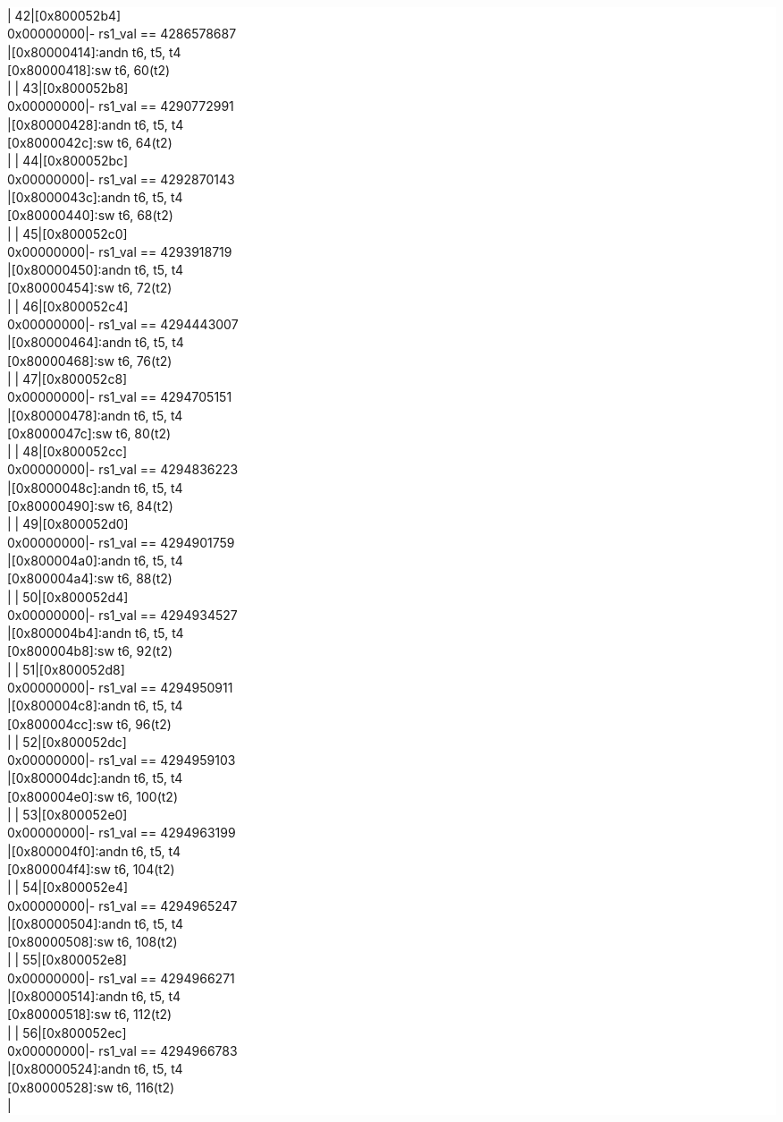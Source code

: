 |  42|[0x800052b4]<br>0x00000000|- rs1_val == 4286578687<br>                                                                                                                                                                                                                                                                          |[0x80000414]:andn t6, t5, t4<br> [0x80000418]:sw t6, 60(t2)<br>     |
|  43|[0x800052b8]<br>0x00000000|- rs1_val == 4290772991<br>                                                                                                                                                                                                                                                                          |[0x80000428]:andn t6, t5, t4<br> [0x8000042c]:sw t6, 64(t2)<br>     |
|  44|[0x800052bc]<br>0x00000000|- rs1_val == 4292870143<br>                                                                                                                                                                                                                                                                          |[0x8000043c]:andn t6, t5, t4<br> [0x80000440]:sw t6, 68(t2)<br>     |
|  45|[0x800052c0]<br>0x00000000|- rs1_val == 4293918719<br>                                                                                                                                                                                                                                                                          |[0x80000450]:andn t6, t5, t4<br> [0x80000454]:sw t6, 72(t2)<br>     |
|  46|[0x800052c4]<br>0x00000000|- rs1_val == 4294443007<br>                                                                                                                                                                                                                                                                          |[0x80000464]:andn t6, t5, t4<br> [0x80000468]:sw t6, 76(t2)<br>     |
|  47|[0x800052c8]<br>0x00000000|- rs1_val == 4294705151<br>                                                                                                                                                                                                                                                                          |[0x80000478]:andn t6, t5, t4<br> [0x8000047c]:sw t6, 80(t2)<br>     |
|  48|[0x800052cc]<br>0x00000000|- rs1_val == 4294836223<br>                                                                                                                                                                                                                                                                          |[0x8000048c]:andn t6, t5, t4<br> [0x80000490]:sw t6, 84(t2)<br>     |
|  49|[0x800052d0]<br>0x00000000|- rs1_val == 4294901759<br>                                                                                                                                                                                                                                                                          |[0x800004a0]:andn t6, t5, t4<br> [0x800004a4]:sw t6, 88(t2)<br>     |
|  50|[0x800052d4]<br>0x00000000|- rs1_val == 4294934527<br>                                                                                                                                                                                                                                                                          |[0x800004b4]:andn t6, t5, t4<br> [0x800004b8]:sw t6, 92(t2)<br>     |
|  51|[0x800052d8]<br>0x00000000|- rs1_val == 4294950911<br>                                                                                                                                                                                                                                                                          |[0x800004c8]:andn t6, t5, t4<br> [0x800004cc]:sw t6, 96(t2)<br>     |
|  52|[0x800052dc]<br>0x00000000|- rs1_val == 4294959103<br>                                                                                                                                                                                                                                                                          |[0x800004dc]:andn t6, t5, t4<br> [0x800004e0]:sw t6, 100(t2)<br>    |
|  53|[0x800052e0]<br>0x00000000|- rs1_val == 4294963199<br>                                                                                                                                                                                                                                                                          |[0x800004f0]:andn t6, t5, t4<br> [0x800004f4]:sw t6, 104(t2)<br>    |
|  54|[0x800052e4]<br>0x00000000|- rs1_val == 4294965247<br>                                                                                                                                                                                                                                                                          |[0x80000504]:andn t6, t5, t4<br> [0x80000508]:sw t6, 108(t2)<br>    |
|  55|[0x800052e8]<br>0x00000000|- rs1_val == 4294966271<br>                                                                                                                                                                                                                                                                          |[0x80000514]:andn t6, t5, t4<br> [0x80000518]:sw t6, 112(t2)<br>    |
|  56|[0x800052ec]<br>0x00000000|- rs1_val == 4294966783<br>                                                                                                                                                                                                                                                                          |[0x80000524]:andn t6, t5, t4<br> [0x80000528]:sw t6, 116(t2)<br>    |